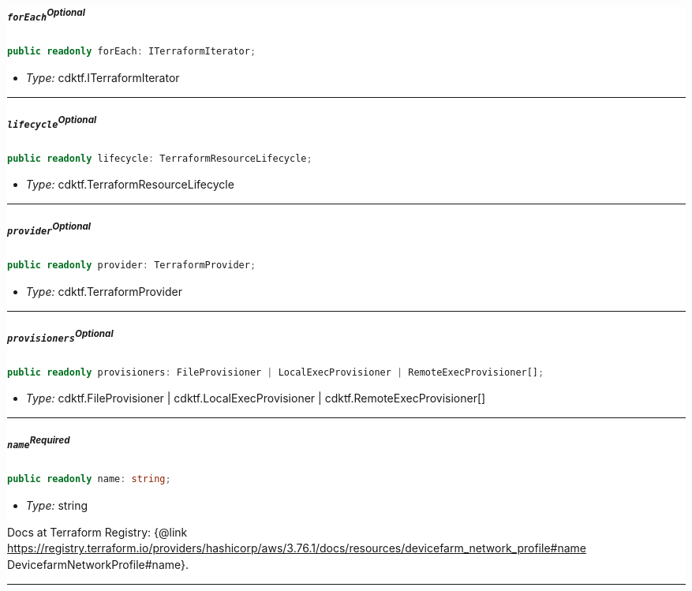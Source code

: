 
##### `forEach`<sup>Optional</sup> <a name="forEach" id="@cdktf/aws-cdk.devicefarmNetworkProfile.DevicefarmNetworkProfileConfig.property.forEach"></a>

```typescript
public readonly forEach: ITerraformIterator;
```

- *Type:* cdktf.ITerraformIterator

---

##### `lifecycle`<sup>Optional</sup> <a name="lifecycle" id="@cdktf/aws-cdk.devicefarmNetworkProfile.DevicefarmNetworkProfileConfig.property.lifecycle"></a>

```typescript
public readonly lifecycle: TerraformResourceLifecycle;
```

- *Type:* cdktf.TerraformResourceLifecycle

---

##### `provider`<sup>Optional</sup> <a name="provider" id="@cdktf/aws-cdk.devicefarmNetworkProfile.DevicefarmNetworkProfileConfig.property.provider"></a>

```typescript
public readonly provider: TerraformProvider;
```

- *Type:* cdktf.TerraformProvider

---

##### `provisioners`<sup>Optional</sup> <a name="provisioners" id="@cdktf/aws-cdk.devicefarmNetworkProfile.DevicefarmNetworkProfileConfig.property.provisioners"></a>

```typescript
public readonly provisioners: FileProvisioner | LocalExecProvisioner | RemoteExecProvisioner[];
```

- *Type:* cdktf.FileProvisioner | cdktf.LocalExecProvisioner | cdktf.RemoteExecProvisioner[]

---

##### `name`<sup>Required</sup> <a name="name" id="@cdktf/aws-cdk.devicefarmNetworkProfile.DevicefarmNetworkProfileConfig.property.name"></a>

```typescript
public readonly name: string;
```

- *Type:* string

Docs at Terraform Registry: {@link https://registry.terraform.io/providers/hashicorp/aws/3.76.1/docs/resources/devicefarm_network_profile#name DevicefarmNetworkProfile#name}.

---